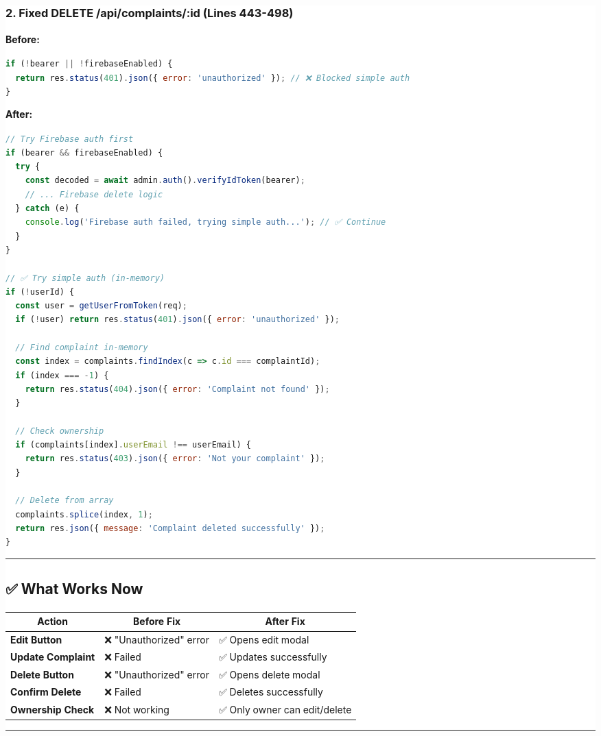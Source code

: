 
### **2. Fixed DELETE /api/complaints/:id (Lines 443-498)**

**Before:**
```javascript
if (!bearer || !firebaseEnabled) {
  return res.status(401).json({ error: 'unauthorized' }); // ❌ Blocked simple auth
}
```

**After:**
```javascript
// Try Firebase auth first
if (bearer && firebaseEnabled) {
  try {
    const decoded = await admin.auth().verifyIdToken(bearer);
    // ... Firebase delete logic
  } catch (e) {
    console.log('Firebase auth failed, trying simple auth...'); // ✅ Continue
  }
}

// ✅ Try simple auth (in-memory)
if (!userId) {
  const user = getUserFromToken(req);
  if (!user) return res.status(401).json({ error: 'unauthorized' });
  
  // Find complaint in-memory
  const index = complaints.findIndex(c => c.id === complaintId);
  if (index === -1) {
    return res.status(404).json({ error: 'Complaint not found' });
  }
  
  // Check ownership
  if (complaints[index].userEmail !== userEmail) {
    return res.status(403).json({ error: 'Not your complaint' });
  }
  
  // Delete from array
  complaints.splice(index, 1);
  return res.json({ message: 'Complaint deleted successfully' });
}
```

---

## ✅ **What Works Now**

| Action | Before Fix | After Fix |
|--------|-----------|-----------|
| **Edit Button** | ❌ "Unauthorized" error | ✅ Opens edit modal |
| **Update Complaint** | ❌ Failed | ✅ Updates successfully |
| **Delete Button** | ❌ "Unauthorized" error | ✅ Opens delete modal |
| **Confirm Delete** | ❌ Failed | ✅ Deletes successfully |
| **Ownership Check** | ❌ Not working | ✅ Only owner can edit/delete |

---